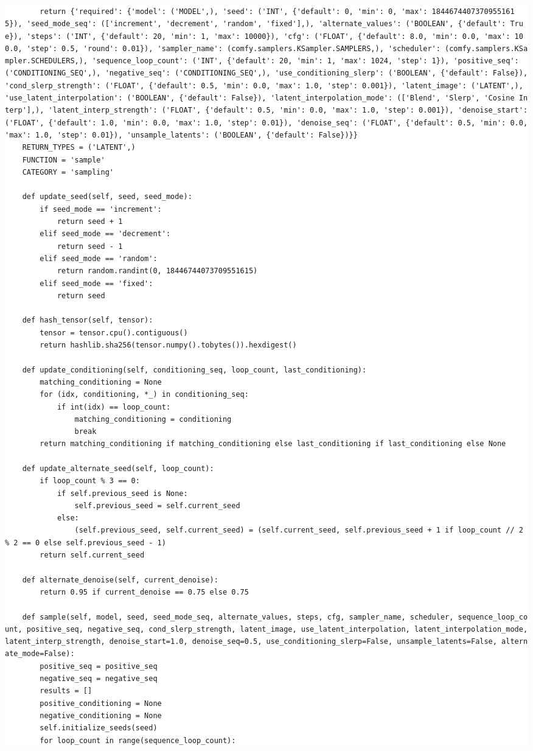```
        return {'required': {'model': ('MODEL',), 'seed': ('INT', {'default': 0, 'min': 0, 'max': 18446744073709551615}), 'seed_mode_seq': (['increment', 'decrement', 'random', 'fixed'],), 'alternate_values': ('BOOLEAN', {'default': True}), 'steps': ('INT', {'default': 20, 'min': 1, 'max': 10000}), 'cfg': ('FLOAT', {'default': 8.0, 'min': 0.0, 'max': 100.0, 'step': 0.5, 'round': 0.01}), 'sampler_name': (comfy.samplers.KSampler.SAMPLERS,), 'scheduler': (comfy.samplers.KSampler.SCHEDULERS,), 'sequence_loop_count': ('INT', {'default': 20, 'min': 1, 'max': 1024, 'step': 1}), 'positive_seq': ('CONDITIONING_SEQ',), 'negative_seq': ('CONDITIONING_SEQ',), 'use_conditioning_slerp': ('BOOLEAN', {'default': False}), 'cond_slerp_strength': ('FLOAT', {'default': 0.5, 'min': 0.0, 'max': 1.0, 'step': 0.001}), 'latent_image': ('LATENT',), 'use_latent_interpolation': ('BOOLEAN', {'default': False}), 'latent_interpolation_mode': (['Blend', 'Slerp', 'Cosine Interp'],), 'latent_interp_strength': ('FLOAT', {'default': 0.5, 'min': 0.0, 'max': 1.0, 'step': 0.001}), 'denoise_start': ('FLOAT', {'default': 1.0, 'min': 0.0, 'max': 1.0, 'step': 0.01}), 'denoise_seq': ('FLOAT', {'default': 0.5, 'min': 0.0, 'max': 1.0, 'step': 0.01}), 'unsample_latents': ('BOOLEAN', {'default': False})}}
    RETURN_TYPES = ('LATENT',)
    FUNCTION = 'sample'
    CATEGORY = 'sampling'

    def update_seed(self, seed, seed_mode):
        if seed_mode == 'increment':
            return seed + 1
        elif seed_mode == 'decrement':
            return seed - 1
        elif seed_mode == 'random':
            return random.randint(0, 18446744073709551615)
        elif seed_mode == 'fixed':
            return seed

    def hash_tensor(self, tensor):
        tensor = tensor.cpu().contiguous()
        return hashlib.sha256(tensor.numpy().tobytes()).hexdigest()

    def update_conditioning(self, conditioning_seq, loop_count, last_conditioning):
        matching_conditioning = None
        for (idx, conditioning, *_) in conditioning_seq:
            if int(idx) == loop_count:
                matching_conditioning = conditioning
                break
        return matching_conditioning if matching_conditioning else last_conditioning if last_conditioning else None

    def update_alternate_seed(self, loop_count):
        if loop_count % 3 == 0:
            if self.previous_seed is None:
                self.previous_seed = self.current_seed
            else:
                (self.previous_seed, self.current_seed) = (self.current_seed, self.previous_seed + 1 if loop_count // 2 % 2 == 0 else self.previous_seed - 1)
        return self.current_seed

    def alternate_denoise(self, current_denoise):
        return 0.95 if current_denoise == 0.75 else 0.75

    def sample(self, model, seed, seed_mode_seq, alternate_values, steps, cfg, sampler_name, scheduler, sequence_loop_count, positive_seq, negative_seq, cond_slerp_strength, latent_image, use_latent_interpolation, latent_interpolation_mode, latent_interp_strength, denoise_start=1.0, denoise_seq=0.5, use_conditioning_slerp=False, unsample_latents=False, alternate_mode=False):
        positive_seq = positive_seq
        negative_seq = negative_seq
        results = []
        positive_conditioning = None
        negative_conditioning = None
        self.initialize_seeds(seed)
        for loop_count in range(sequence_loop_count):
```